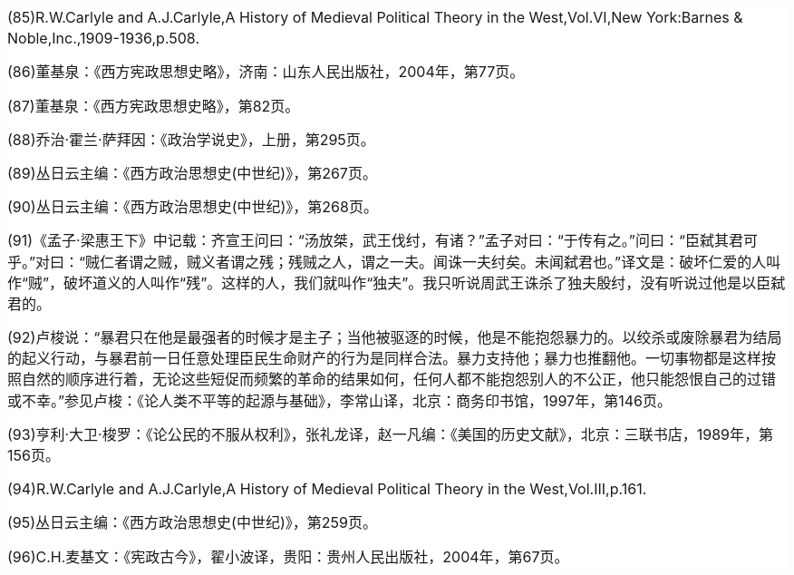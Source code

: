   <span style="font-size: 12pt;">
   (85)R.W.Carlyle and A.J.Carlyle,A History of Medieval Political Theory in the West,Vol.VI,New York:Barnes &amp; Noble,Inc.,1909-1936,p.508.
  </span>
 </p>
 <p>
  <span style="font-size: 12pt;">
   (86)董基泉：《西方宪政思想史略》，济南：山东人民出版社，2004年，第77页。
  </span>
 </p>
 <p>
  <span style="font-size: 12pt;">
   (87)董基泉：《西方宪政思想史略》，第82页。
  </span>
 </p>
 <p>
  <span style="font-size: 12pt;">
   (88)乔治·霍兰·萨拜因：《政治学说史》，上册，第295页。
  </span>
 </p>
 <p>
  <span style="font-size: 12pt;">
   (89)丛日云主编：《西方政治思想史(中世纪)》，第267页。
  </span>
 </p>
 <p>
  <span style="font-size: 12pt;">
   (90)丛日云主编：《西方政治思想史(中世纪)》，第268页。
  </span>
 </p>
 <p>
  <span style="font-size: 12pt;">
   (91)《孟子·梁惠王下》中记载：齐宣王问曰：“汤放桀，武王伐纣，有诸？”孟子对曰：“于传有之。”问曰：“臣弑其君可乎。”对曰：“贼仁者谓之贼，贼义者谓之残；残贼之人，谓之一夫。闻诛一夫纣矣。未闻弑君也。”译文是：破坏仁爱的人叫作“贼”，破坏道义的人叫作“残”。这样的人，我们就叫作“独夫”。我只听说周武王诛杀了独夫殷纣，没有听说过他是以臣弑君的。
  </span>
 </p>
 <p>
  <span style="font-size: 12pt;">
   (92)卢梭说：“暴君只在他是最强者的时候才是主子；当他被驱逐的时候，他是不能抱怨暴力的。以绞杀或废除暴君为结局的起义行动，与暴君前一日任意处理臣民生命财产的行为是同样合法。暴力支持他；暴力也推翻他。一切事物都是这样按照自然的顺序进行着，无论这些短促而频繁的革命的结果如何，任何人都不能抱怨别人的不公正，他只能怨恨自己的过错或不幸。”参见卢梭：《论人类不平等的起源与基础》，李常山译，北京：商务印书馆，1997年，第146页。
  </span>
 </p>
 <p>
  <span style="font-size: 12pt;">
   (93)亨利·大卫·梭罗：《论公民的不服从权利》，张礼龙译，赵一凡编：《美国的历史文献》，北京：三联书店，1989年，第156页。
  </span>
 </p>
 <p>
  <span style="font-size: 12pt;">
   (94)R.W.Carlyle and A.J.Carlyle,A History of Medieval Political Theory in the West,Vol.III,p.161.
  </span>
 </p>
 <p>
  <span style="font-size: 12pt;">
   (95)丛日云主编：《西方政治思想史(中世纪)》，第259页。
  </span>
 </p>
 <p>
  <span style="font-size: 12pt;">
   (96)C.H.麦基文：《宪政古今》，翟小波译，贵阳：贵州人民出版社，2004年，第67页。
  </span>
 </p>
 <p>
